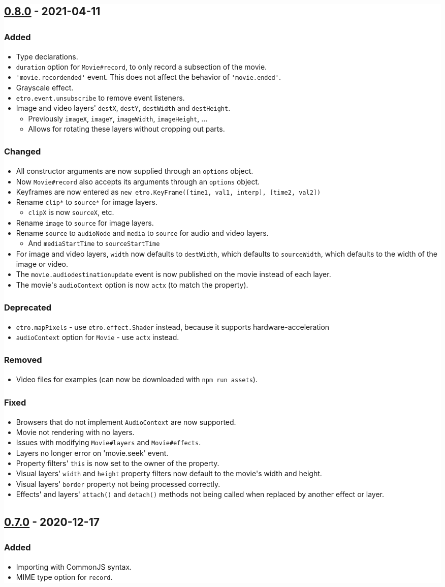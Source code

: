 ## [0.8.0] - 2021-04-11
### Added
- Type declarations.
- `duration` option for `Movie#record`, to only record a subsection of the movie.
- `'movie.recordended'` event. This does not affect the behavior of `'movie.ended'`.
- Grayscale effect.
- `etro.event.unsubscribe` to remove event listeners.
- Image and video layers' `destX`, `destY`, `destWidth` and `destHeight`.
  - Previously `imageX`, `imageY`, `imageWidth`, `imageHeight`, ...
  - Allows for rotating these layers without cropping out parts.

### Changed
- All constructor arguments are now supplied through an `options` object.
- Now `Movie#record` also accepts its arguments through an `options` object.
- Keyframes are now entered as `new etro.KeyFrame([time1, val1, interp],
  [time2, val2])`
- Rename `clip*` to `source*` for image layers.
  - `clipX` is now `sourceX`, etc.
- Rename `image` to `source` for image layers.
- Rename `source` to `audioNode` and `media` to `source` for audio and video layers.
  - And `mediaStartTime` to `sourceStartTime`
- For image and video layers, `width` now defaults to `destWidth`, which defaults to `sourceWidth`, which defaults to the width of the image or video.
- The `movie.audiodestinationupdate` event is now published on the movie instead of each layer.
- The movie's `audioContext` option is now `actx` (to match the property).

### Deprecated
- `etro.mapPixels` - use `etro.effect.Shader` instead, because it supports
  hardware-acceleration
- `audioContext` option for `Movie` - use `actx` instead.

### Removed
- Video files for examples (can now be downloaded with `npm run assets`).

### Fixed
- Browsers that do not implement `AudioContext` are now supported.
- Movie not rendering with no layers.
- Issues with modifying `Movie#layers` and `Movie#effects`.
- Layers no longer error on 'movie.seek' event.
- Property filters' `this` is now set to the owner of the property.
- Visual layers' `width` and `height` property filters now default to the movie's width and height.
- Visual layers' `border` property not being processed correctly.
- Effects' and layers' `attach()` and `detach()` methods not being called when replaced by another effect or layer.

## [0.7.0] - 2020-12-17
### Added
- Importing with CommonJS syntax.
- MIME type option for `record`.


[Unreleased]: https://github.com/etro-js/etro/compare/v0.11.0...HEAD
[0.11.0]: https://github.com/etro-js/etro/compare/v0.10.1...v0.11.0
[0.10.1]: https://github.com/etro-js/etro/compare/v0.10.0...v0.10.1
[0.10.0]: https://github.com/etro-js/etro/compare/v0.9.1...v0.10.0
[0.9.1]: https://github.com/etro-js/etro/compare/v0.9.0...v0.9.1
[0.9.0]: https://github.com/etro-js/etro/compare/v0.8.5...v0.9.0
[0.8.5]: https://github.com/etro-js/etro/compare/v0.8.4...v0.8.5
[0.8.4]: https://github.com/etro-js/etro/compare/v0.8.3...v0.8.4
[0.8.3]: https://github.com/etro-js/etro/compare/v0.8.2...v0.8.3
[0.8.2]: https://github.com/etro-js/etro/compare/v0.8.1...v0.8.2
[0.8.1]: https://github.com/etro-js/etro/compare/v0.8.0...v0.8.1
[0.8.0]: https://github.com/etro-js/etro/compare/v0.7.0...v0.8.0
[0.7.0]: https://github.com/etro-js/etro/compare/v0.6.0...v0.7.0
[0.6.0]: https://github.com/etro-js/etro/compare/v0.5.0...v0.6.0
[0.5.0]: https://github.com/etro-js/etro/compare/v0.4.0...v0.5.0
[0.4.0]: https://github.com/etro-js/etro/compare/v0.3.0...v0.4.0
[0.3.0]: https://github.com/etro-js/etro/compare/v0.2.0...v0.3.0
[0.2.0]: https://github.com/etro-js/etro/compare/v0.1.0...v0.2.0